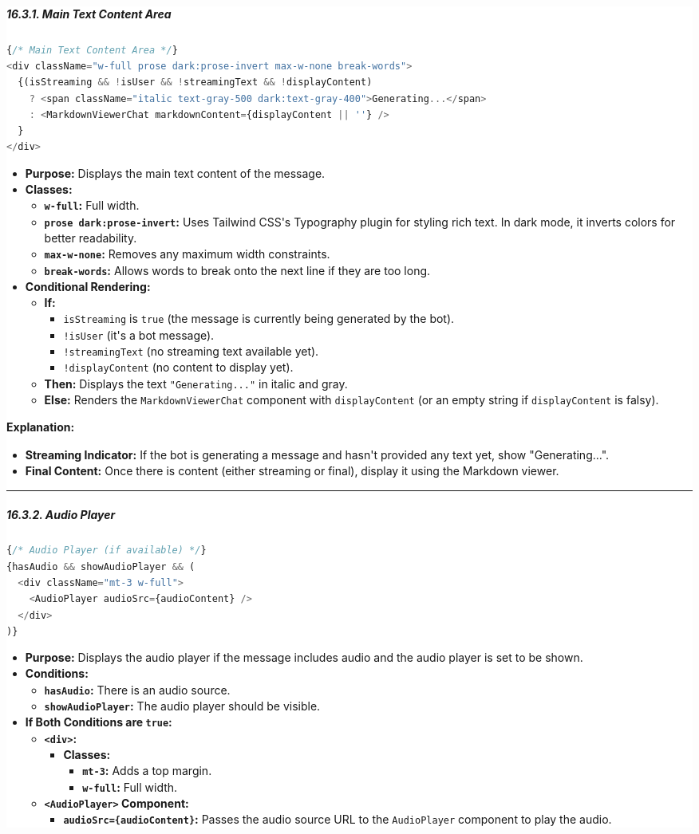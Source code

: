 
##### 16.3.1. Main Text Content Area

```javascript
{/* Main Text Content Area */}
<div className="w-full prose dark:prose-invert max-w-none break-words">
  {(isStreaming && !isUser && !streamingText && !displayContent) 
    ? <span className="italic text-gray-500 dark:text-gray-400">Generating...</span>
    : <MarkdownViewerChat markdownContent={displayContent || ''} />
  }
</div>
```

- **Purpose:** Displays the main text content of the message.
- **Classes:**
  - **`w-full`:** Full width.
  - **`prose dark:prose-invert`:** Uses Tailwind CSS's Typography plugin for styling rich text. In dark mode, it inverts colors for better readability.
  - **`max-w-none`:** Removes any maximum width constraints.
  - **`break-words`:** Allows words to break onto the next line if they are too long.
- **Conditional Rendering:**
  - **If:**
    - `isStreaming` is `true` (the message is currently being generated by the bot).
    - `!isUser` (it's a bot message).
    - `!streamingText` (no streaming text available yet).
    - `!displayContent` (no content to display yet).
  - **Then:** Displays the text `"Generating..."` in italic and gray.
  - **Else:** Renders the `MarkdownViewerChat` component with `displayContent` (or an empty string if `displayContent` is falsy).

**Explanation:**

- **Streaming Indicator:** If the bot is generating a message and hasn't provided any text yet, show "Generating...".
- **Final Content:** Once there is content (either streaming or final), display it using the Markdown viewer.

---

##### 16.3.2. Audio Player

```javascript
{/* Audio Player (if available) */}
{hasAudio && showAudioPlayer && (
  <div className="mt-3 w-full">
    <AudioPlayer audioSrc={audioContent} />
  </div>
)}
```

- **Purpose:** Displays the audio player if the message includes audio and the audio player is set to be shown.
- **Conditions:**
  - **`hasAudio`:** There is an audio source.
  - **`showAudioPlayer`:** The audio player should be visible.
- **If Both Conditions are `true`:**
  - **`<div>`:**
    - **Classes:**
      - **`mt-3`:** Adds a top margin.
      - **`w-full`:** Full width.
  - **`<AudioPlayer>` Component:**
    - **`audioSrc={audioContent}`:** Passes the audio source URL to the `AudioPlayer` component to play the audio.
